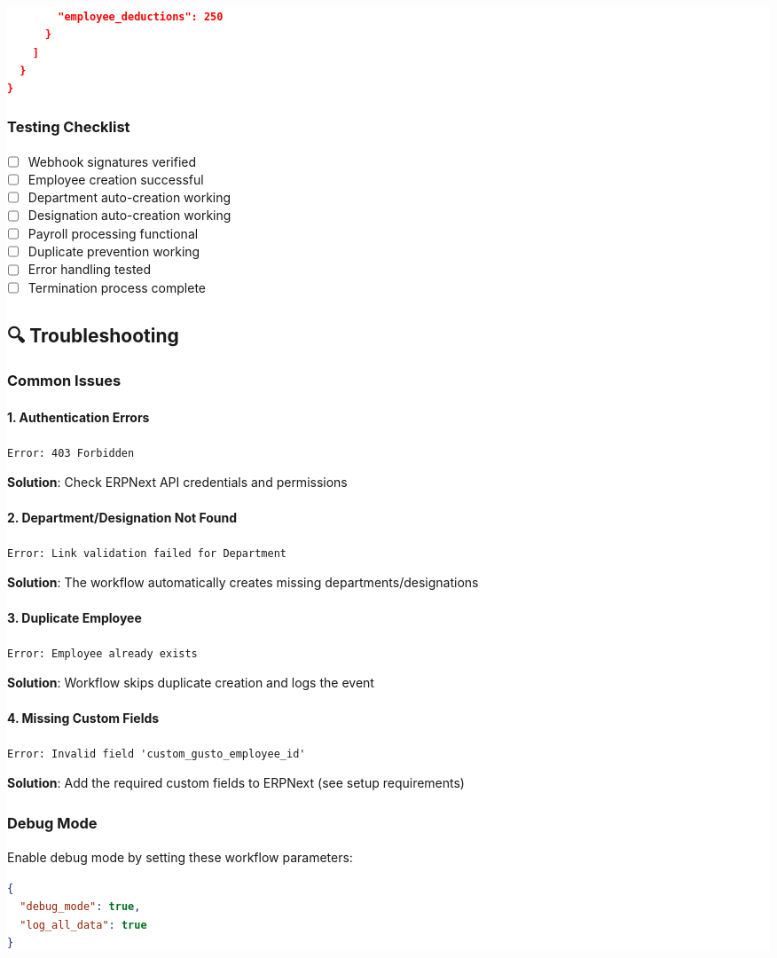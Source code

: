 ```json
        "employee_deductions": 250
      }
    ]
  }
}
```

### Testing Checklist
- [ ] Webhook signatures verified
- [ ] Employee creation successful
- [ ] Department auto-creation working
- [ ] Designation auto-creation working
- [ ] Payroll processing functional
- [ ] Duplicate prevention working
- [ ] Error handling tested
- [ ] Termination process complete

## 🔍 Troubleshooting

### Common Issues

#### 1. Authentication Errors
```
Error: 403 Forbidden
```
**Solution**: Check ERPNext API credentials and permissions

#### 2. Department/Designation Not Found
```
Error: Link validation failed for Department
```
**Solution**: The workflow automatically creates missing departments/designations

#### 3. Duplicate Employee
```
Error: Employee already exists
```
**Solution**: Workflow skips duplicate creation and logs the event

#### 4. Missing Custom Fields
```
Error: Invalid field 'custom_gusto_employee_id'
```
**Solution**: Add the required custom fields to ERPNext (see setup requirements)

### Debug Mode

Enable debug mode by setting these workflow parameters:
```json
{
  "debug_mode": true,
  "log_all_data": true
}
```
